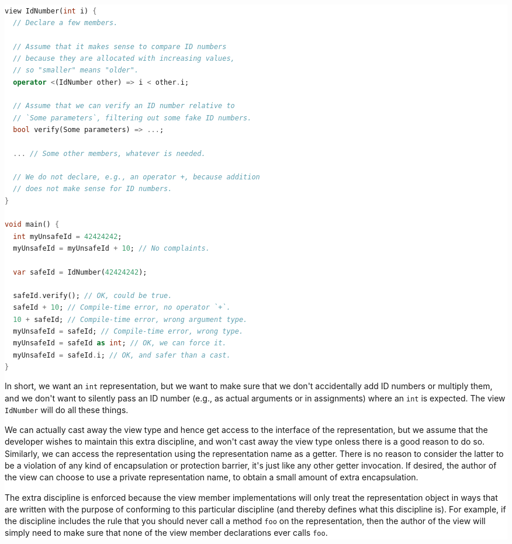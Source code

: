 ```dart
view IdNumber(int i) {
  // Declare a few members.

  // Assume that it makes sense to compare ID numbers
  // because they are allocated with increasing values,
  // so "smaller" means "older".
  operator <(IdNumber other) => i < other.i;

  // Assume that we can verify an ID number relative to
  // `Some parameters`, filtering out some fake ID numbers.
  bool verify(Some parameters) => ...;

  ... // Some other members, whatever is needed.

  // We do not declare, e.g., an operator +, because addition
  // does not make sense for ID numbers.
}

void main() {
  int myUnsafeId = 42424242;
  myUnsafeId = myUnsafeId + 10; // No complaints.

  var safeId = IdNumber(42424242);

  safeId.verify(); // OK, could be true.
  safeId + 10; // Compile-time error, no operator `+`.
  10 + safeId; // Compile-time error, wrong argument type.
  myUnsafeId = safeId; // Compile-time error, wrong type.
  myUnsafeId = safeId as int; // OK, we can force it.
  myUnsafeId = safeId.i; // OK, and safer than a cast.
}
```

In short, we want an `int` representation, but we want to make sure
that we don't accidentally add ID numbers or multiply them, and we
don't want to silently pass an ID number (e.g., as actual arguments or
in assignments) where an `int` is expected. The view `IdNumber` will
do all these things.

We can actually cast away the view type and hence get access to the
interface of the representation, but we assume that the developer
wishes to maintain this extra discipline, and won't cast away the
view type onless there is a good reason to do so. Similarly, we can
access the representation using the representation name as a getter.
There is no reason to consider the latter to be a violation of any
kind of encapsulation or protection barrier, it's just like any other
getter invocation. If desired, the author of the view can choose to
use a private representation name, to obtain a small amount of extra
encapsulation.

The extra discipline is enforced because the view member
implementations will only treat the representation object in ways that
are written with the purpose of conforming to this particular
discipline (and thereby defines what this discipline is). For example,
if the discipline includes the rule that you should never call a
method `foo` on the representation, then the author of the view will
simply need to make sure that none of the view member declarations
ever calls `foo`.
